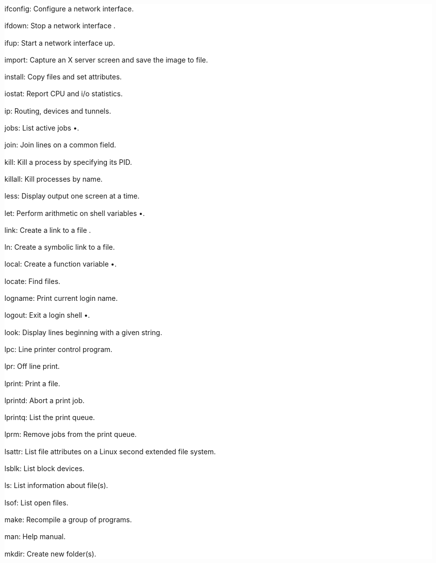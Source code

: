 ifconfig:  Configure a network interface.

ifdown:  Stop a network interface .

ifup:  Start a network interface up.

import:  Capture an X server screen and save the image to file.

install:  Copy files and set attributes.

iostat:  Report CPU and i/o statistics.

ip:  Routing, devices and tunnels.

jobs:  List active jobs •.

join:  Join lines on a common field.

kill:  Kill a process by specifying its PID.

killall:  Kill processes by name.

less:  Display output one screen at a time.

let:  Perform arithmetic on shell variables •.

link:  Create a link to a file .

ln:  Create a symbolic link to a file.

local:  Create a function variable •.

locate:  Find files.

logname:  Print current login name.

logout:  Exit a login shell •.

look:  Display lines beginning with a given string.

lpc:  Line printer control program.

lpr:  Off line print.

lprint:  Print a file.

lprintd:  Abort a print job.

lprintq:  List the print queue.

lprm:  Remove jobs from the print queue.

lsattr:  List file attributes on a Linux second extended file system.

lsblk:  List block devices.

ls:  List information about file(s).

lsof:  List open files.

make:  Recompile a group of programs.

man:  Help manual.

mkdir:  Create new folder(s).

